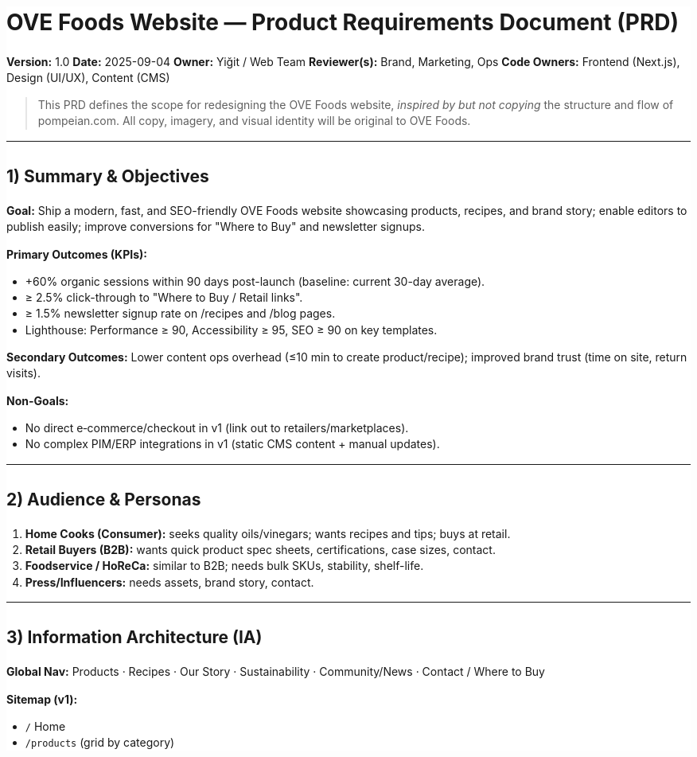 # OVE Foods Website — Product Requirements Document (PRD)

**Version:** 1.0
**Date:** 2025-09-04
**Owner:** Yiğit / Web Team
**Reviewer(s):** Brand, Marketing, Ops
**Code Owners:** Frontend (Next.js), Design (UI/UX), Content (CMS)

> This PRD defines the scope for redesigning the OVE Foods website, *inspired by but not copying* the structure and flow of pompeian.com. All copy, imagery, and visual identity will be original to OVE Foods.

---

## 1) Summary & Objectives

**Goal:** Ship a modern, fast, and SEO-friendly OVE Foods website showcasing products, recipes, and brand story; enable editors to publish easily; improve conversions for "Where to Buy" and newsletter signups.

**Primary Outcomes (KPIs):**

* +60% organic sessions within 90 days post-launch (baseline: current 30-day average).
* ≥ 2.5% click-through to "Where to Buy / Retail links".
* ≥ 1.5% newsletter signup rate on /recipes and /blog pages.
* Lighthouse: Performance ≥ 90, Accessibility ≥ 95, SEO ≥ 90 on key templates.

**Secondary Outcomes:** Lower content ops overhead (≤10 min to create product/recipe); improved brand trust (time on site, return visits).

**Non-Goals:**

* No direct e‑commerce/checkout in v1 (link out to retailers/marketplaces).
* No complex PIM/ERP integrations in v1 (static CMS content + manual updates).

---

## 2) Audience & Personas

1. **Home Cooks (Consumer):** seeks quality oils/vinegars; wants recipes and tips; buys at retail.
2. **Retail Buyers (B2B):** wants quick product spec sheets, certifications, case sizes, contact.
3. **Foodservice / HoReCa:** similar to B2B; needs bulk SKUs, stability, shelf-life.
4. **Press/Influencers:** needs assets, brand story, contact.

---

## 3) Information Architecture (IA)

**Global Nav:** Products · Recipes · Our Story · Sustainability · Community/News · Contact / Where to Buy

**Sitemap (v1):**

* `/` Home
* `/products` (grid by category)

